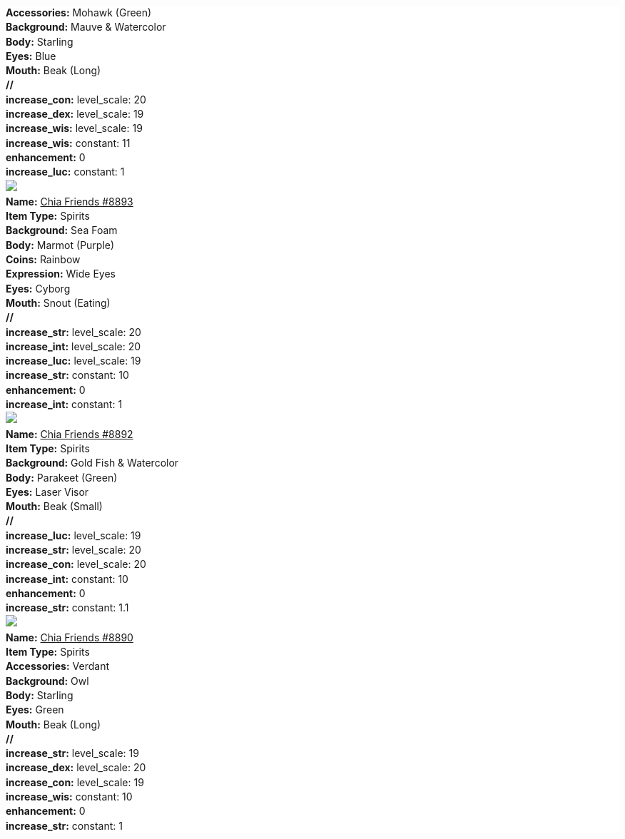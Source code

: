 <div><strong>Accessories:</strong> Mohawk (Green)</div>
<div><strong>Background:</strong> Mauve & Watercolor</div>
<div><strong>Body:</strong> Starling</div>
<div><strong>Eyes:</strong> Blue</div>
<div><strong>Mouth:</strong> Beak (Long)</div>
<div><strong>//</strong></div><div><strong>increase_con:</strong> level_scale: 20</div>
<div><strong>increase_dex:</strong> level_scale: 19</div>
<div><strong>increase_wis:</strong> level_scale: 19</div>
<div><strong>increase_wis:</strong> constant: 11</div>
<div><strong>enhancement:</strong> 0</div>
<div><strong>increase_luc:</strong> constant: 1</div>
</div>
<div class="item_thumbnail">
<a href="https://mintgarden.io/nfts/nft10p2hem3d4s4pwugvpgrekvjlkfk43m395vjzukcvxcm4j2wp05vqn3dmlm"><img loading="lazy" src="https://assets.mainnet.mintgarden.io/thumbnails/6e20cb730de53166d347ec616194b17c7e9f8aec4b6646c0bcd4e78706466fca.png"></a>
<div><strong>Name:</strong> <a href="https://mintgarden.io/nfts/nft10p2hem3d4s4pwugvpgrekvjlkfk43m395vjzukcvxcm4j2wp05vqn3dmlm">Chia Friends #8893</a></div>
<div><strong>Item Type:</strong> Spirits</div>
<div><strong>Background:</strong> Sea Foam</div>
<div><strong>Body:</strong> Marmot (Purple)</div>
<div><strong>Coins:</strong> Rainbow</div>
<div><strong>Expression:</strong> Wide Eyes</div>
<div><strong>Eyes:</strong> Cyborg</div>
<div><strong>Mouth:</strong> Snout (Eating)</div>
<div><strong>//</strong></div><div><strong>increase_str:</strong> level_scale: 20</div>
<div><strong>increase_int:</strong> level_scale: 20</div>
<div><strong>increase_luc:</strong> level_scale: 19</div>
<div><strong>increase_str:</strong> constant: 10</div>
<div><strong>enhancement:</strong> 0</div>
<div><strong>increase_int:</strong> constant: 1</div>
</div>
<div class="item_thumbnail">
<a href="https://mintgarden.io/nfts/nft1cr9krqf06xgdl5td2cc8e89hdllqeuslfygvr053r29akm57cluqjh84r7"><img loading="lazy" src="https://assets.mainnet.mintgarden.io/thumbnails/8dd11237ccb2a22784cc5e7ddfa714d5b8e5a7e3870333c84f5e93f25487823d.png"></a>
<div><strong>Name:</strong> <a href="https://mintgarden.io/nfts/nft1cr9krqf06xgdl5td2cc8e89hdllqeuslfygvr053r29akm57cluqjh84r7">Chia Friends #8892</a></div>
<div><strong>Item Type:</strong> Spirits</div>
<div><strong>Background:</strong> Gold Fish & Watercolor</div>
<div><strong>Body:</strong> Parakeet (Green)</div>
<div><strong>Eyes:</strong> Laser Visor</div>
<div><strong>Mouth:</strong> Beak (Small)</div>
<div><strong>//</strong></div><div><strong>increase_luc:</strong> level_scale: 19</div>
<div><strong>increase_str:</strong> level_scale: 20</div>
<div><strong>increase_con:</strong> level_scale: 20</div>
<div><strong>increase_int:</strong> constant: 10</div>
<div><strong>enhancement:</strong> 0</div>
<div><strong>increase_str:</strong> constant: 1.1</div>
</div>
<div class="item_thumbnail">
<a href="https://mintgarden.io/nfts/nft16zmx4zarq228st9z423yskwlhvkmu527pjctc4vgknzk2lpdnnzq0lpju2"><img loading="lazy" src="https://assets.mainnet.mintgarden.io/thumbnails/727ad35041ae71e5a9ba09f6f79fc8e325cd137e526cf05ec57aa2f0b7afb0cc.png"></a>
<div><strong>Name:</strong> <a href="https://mintgarden.io/nfts/nft16zmx4zarq228st9z423yskwlhvkmu527pjctc4vgknzk2lpdnnzq0lpju2">Chia Friends #8890</a></div>
<div><strong>Item Type:</strong> Spirits</div>
<div><strong>Accessories:</strong> Verdant</div>
<div><strong>Background:</strong> Owl</div>
<div><strong>Body:</strong> Starling</div>
<div><strong>Eyes:</strong> Green</div>
<div><strong>Mouth:</strong> Beak (Long)</div>
<div><strong>//</strong></div><div><strong>increase_str:</strong> level_scale: 19</div>
<div><strong>increase_dex:</strong> level_scale: 20</div>
<div><strong>increase_con:</strong> level_scale: 19</div>
<div><strong>increase_wis:</strong> constant: 10</div>
<div><strong>enhancement:</strong> 0</div>
<div><strong>increase_str:</strong> constant: 1</div>
